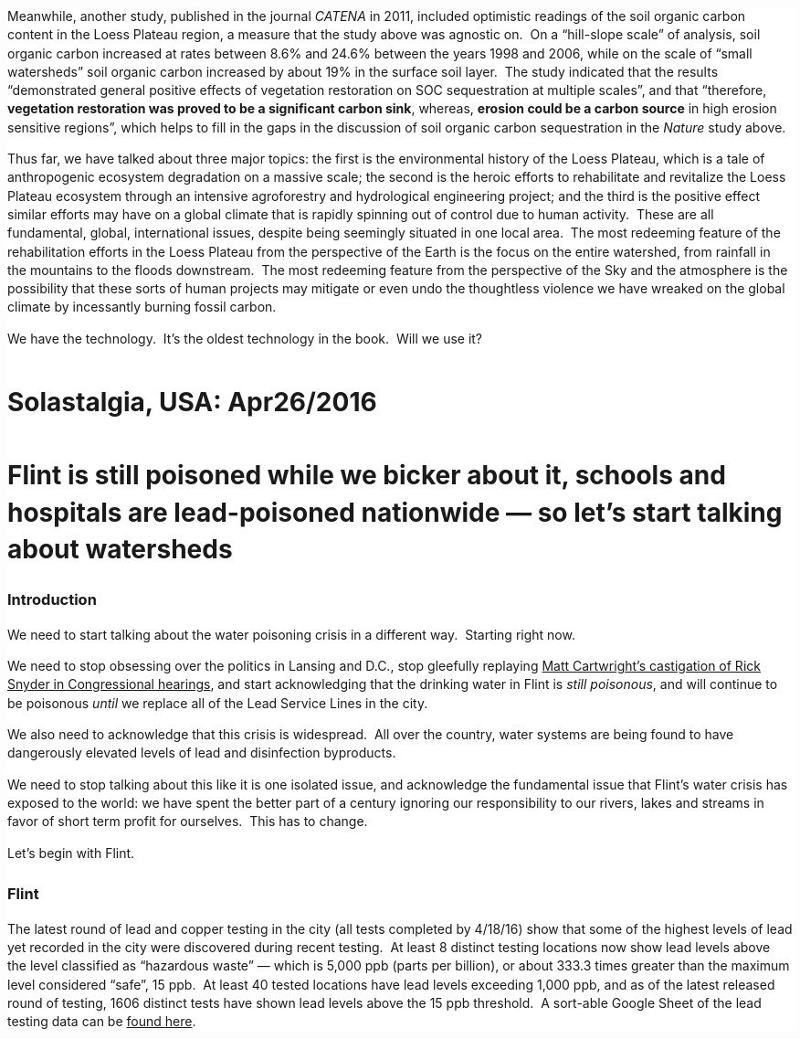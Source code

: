 Meanwhile, another study, published in the journal *CATENA* in 2011, included optimistic readings of the soil organic carbon content in the Loess Plateau region, a measure that the study above was agnostic on.  On a “hill-slope scale” of analysis, soil organic carbon increased at rates between 8.6% and 24.6% between the years 1998 and 2006, while on the scale of “small watersheds” soil organic carbon increased by about 19% in the surface soil layer.  The study indicated that the results “demonstrated general positive effects of vegetation restoration on SOC sequestration at multiple scales”, and that “therefore, **vegetation restoration was proved to be a significant carbon sink**, whereas, **erosion could be a carbon source** in high erosion sensitive regions”, which helps to fill in the gaps in the discussion of soil organic carbon sequestration in the *Nature* study above.

Thus far, we have talked about three major topics: the first is the environmental history of the Loess Plateau, which is a tale of anthropogenic ecosystem degradation on a massive scale; the second is the heroic efforts to rehabilitate and revitalize the Loess Plateau ecosystem through an intensive agroforestry and hydrological engineering project; and the third is the positive effect similar efforts may have on a global climate that is rapidly spinning out of control due to human activity.  These are all fundamental, global, international issues, despite being seemingly situated in one local area.  The most redeeming feature of the rehabilitation efforts in the Loess Plateau from the perspective of the Earth is the focus on the entire watershed, from rainfall in the mountains to the floods downstream.  The most redeeming feature from the perspective of the Sky and the atmosphere is the possibility that these sorts of human projects may mitigate or even undo the thoughtless violence we have wreaked on the global climate by incessantly burning fossil carbon.

We have the technology.  It’s the oldest technology in the book.  Will we use it?
# Solastalgia, USA: Apr26/2016

# Flint is still poisoned while we bicker about it, schools and hospitals are lead-poisoned nationwide — so let’s start talking about watersheds

### Introduction

We need to start talking about the water poisoning crisis in a different way.  Starting right now.

We need to stop obsessing over the politics in Lansing and D.C., stop gleefully replaying [Matt Cartwright’s castigation of Rick Snyder in Congressional hearings](https://www.youtube.com/watch?v=EtQ9LHlpZ9o), and start acknowledging that the drinking water in Flint is *still poisonous*, and will continue to be poisonous *until* we replace all of the Lead Service Lines in the city.

We also need to acknowledge that this crisis is widespread.  All over the country, water systems are being found to have dangerously elevated levels of lead and disinfection byproducts.

We need to stop talking about this like it is one isolated issue, and acknowledge the fundamental issue that Flint’s water crisis has exposed to the world: we have spent the better part of a century ignoring our responsibility to our rivers, lakes and streams in favor of short term profit for ourselves.  This has to change.

Let’s begin with Flint.

### Flint

The latest round of lead and copper testing in the city (all tests completed by 4/18/16) show that some of the highest levels of lead yet recorded in the city were discovered during recent testing.  At least 8 distinct testing locations now show lead levels above the level classified as “hazardous waste” — which is 5,000 ppb (parts per billion), or about 333.3 times greater than the maximum level considered “safe”, 15 ppb.  At least 40 tested locations have lead levels exceeding 1,000 ppb, and as of the latest released round of testing, 1606 distinct tests have shown lead levels above the 15 ppb threshold.  A sort-able Google Sheet of the lead testing data can be [found here](https://docs.google.com/spreadsheets/d/1K54Y4r4OvTKHYPs3XsE676Ccjsw3ycVcy65BMiz3W4U/edit?usp=sharing).

